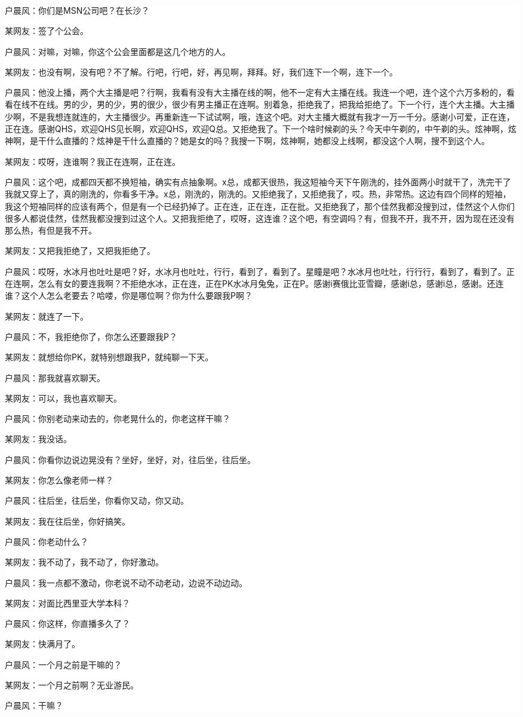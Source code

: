 户晨风：你们是MSN公司吧？在长沙？

某网友：签了个公会。

户晨风：对嘛，对嘛，你这个公会里面都是这几个地方的人。

某网友：也没有啊，没有吧？不了解。行吧，行吧，好，再见啊，拜拜。好，我们连下一个啊，连下一个。

户晨风：他没上播，两个大主播是吧？行啊，我看有没有大主播在线的啊，他不一定有大主播在线。我连一个吧，连个这个六万多粉的，看看在线不在线。男的少，男的少，男的很少，很少有男主播正在连啊。别着急，拒绝我了，把我给拒绝了。下一个行，连个大主播。大主播少啊，不是我想连就连的，大主播很少。再重新连一下试试啊，哦，连这个吧。对大主播大概就有我才一万一千分。感谢小可爱，正在连，正在连。感谢QHS，欢迎QHS见长啊，欢迎QHS，欢迎Q总。又拒绝我了。下一个啥时候剃的头？今天中午剃的，中午剃的头。炫神啊，炫神啊，是干什么直播的？炫神是干什么直播的？她是女的吗？我搜一下啊，炫神啊，她都没上线啊，都没这个人啊，搜不到这个人。

某网友：哎呀，连谁啊？我正在连啊，正在连。

户晨风：这个吧，成都四天都不换短袖，确实有点抽象啊。x总，成都天很热，我这短袖今天下午刚洗的，挂外面两小时就干了，洗完干了我就又穿上了，真的刚洗的，你看多干净。x总，刚洗的，刚洗的。又拒绝我了，又拒绝我了，哎。热，非常热。这边有四个同样的短袖，我这个短袖同样的应该有两个，但是有一个已经扔掉了。正在连，正在连，正在批。又拒绝我了，那个佳然我都没搜到过，佳然这个人你们很多人都说佳然，佳然我都没搜到过这个人。又把我拒绝了，哎呀，这连谁？这个吧，有空调吗？有，但我不开，我不开，因为现在还没有那么热，有但是我不开。

某网友：又把我拒绝了，又把我拒绝了。

户晨风：哎呀，水冰月也吐吐是吧？好，水冰月也吐吐，行行，看到了，看到了。星瞳是吧？水冰月也吐吐，行行行，看到了，看到了。正在连啊，怎么有女的要连我啊？不拒绝水冰，正在连，正在PK水冰月兔兔，正在P。感谢i赛俄比亚雪瓣，感谢i总，感谢i总，感谢。还连谁？这个人怎么老要去？哈喽，你是哪位啊？你为什么要跟我P啊？

某网友：就连了一下。

户晨风：不，我拒绝你了，你怎么还要跟我P？

某网友：就想给你PK，就特别想跟我P，就纯聊一下天。

户晨风：那我就喜欢聊天。

某网友：可以，我也喜欢聊天。

户晨风：你别老动来动去的，你老晃什么的，你老这样干嘛？

某网友：我没话。

户晨风：你看你边说边晃没有？坐好，坐好，对，往后坐，往后坐。

某网友：你怎么像老师一样？

户晨风：往后坐，往后坐，你看你又动，你又动。

某网友：我在往后坐，你好搞笑。

户晨风：你老动什么？

某网友：我不动了，我不动了，你好激动。

户晨风：我一点都不激动，你老说不动不动老动，边说不动边动。

某网友：对面比西里亚大学本科？

户晨风：你这样，你直播多久了？

某网友：快满月了。

户晨风：一个月之前是干嘛的？

某网友：一个月之前啊？无业游民。

户晨风：干嘛？

